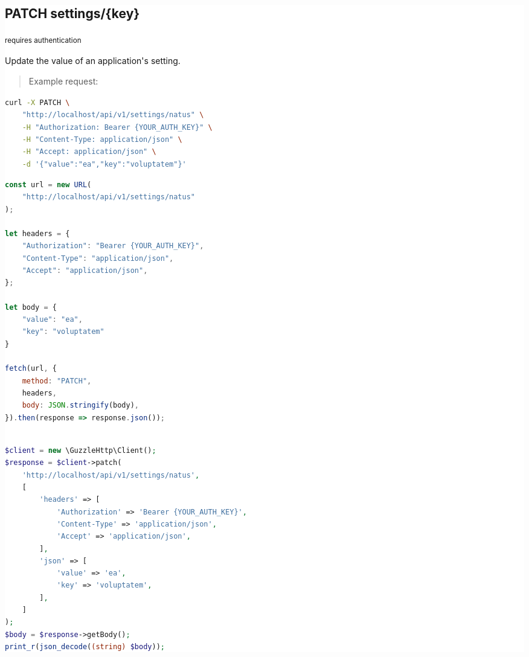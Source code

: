 
## PATCH settings/{key}

<small class="badge badge-darkred">requires authentication</small>

Update the value of an application's setting.

> Example request:

```bash
curl -X PATCH \
    "http://localhost/api/v1/settings/natus" \
    -H "Authorization: Bearer {YOUR_AUTH_KEY}" \
    -H "Content-Type: application/json" \
    -H "Accept: application/json" \
    -d '{"value":"ea","key":"voluptatem"}'

```

```javascript
const url = new URL(
    "http://localhost/api/v1/settings/natus"
);

let headers = {
    "Authorization": "Bearer {YOUR_AUTH_KEY}",
    "Content-Type": "application/json",
    "Accept": "application/json",
};

let body = {
    "value": "ea",
    "key": "voluptatem"
}

fetch(url, {
    method: "PATCH",
    headers,
    body: JSON.stringify(body),
}).then(response => response.json());
```

```php

$client = new \GuzzleHttp\Client();
$response = $client->patch(
    'http://localhost/api/v1/settings/natus',
    [
        'headers' => [
            'Authorization' => 'Bearer {YOUR_AUTH_KEY}',
            'Content-Type' => 'application/json',
            'Accept' => 'application/json',
        ],
        'json' => [
            'value' => 'ea',
            'key' => 'voluptatem',
        ],
    ]
);
$body = $response->getBody();
print_r(json_decode((string) $body));
```
